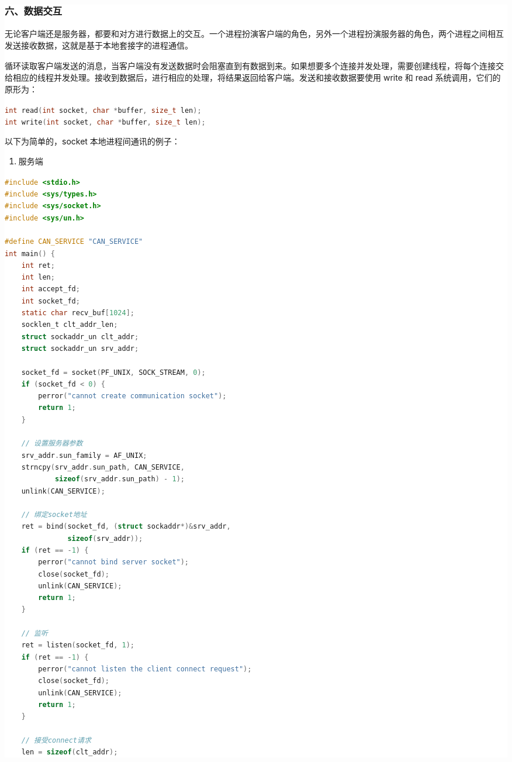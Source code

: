 ### 六、数据交互

无论客户端还是服务器，都要和对方进行数据上的交互。一个进程扮演客户端的角色，另外一个进程扮演服务器的角色，两个进程之间相互发送接收数据，这就是基于本地套接字的进程通信。

循环读取客户端发送的消息，当客户端没有发送数据时会阻塞直到有数据到来。如果想要多个连接并发处理，需要创建线程，将每个连接交给相应的线程并发处理。接收到数据后，进行相应的处理，将结果返回给客户端。发送和接收数据要使用 write 和 read 系统调用，它们的原形为：  

```C
int read(int socket, char *buffer, size_t len);  
int write(int socket, char *buffer, size_t len);
```

以下为简单的，socket 本地进程间通讯的例子：

1. 服务端

```C
#include <stdio.h>
#include <sys/types.h>
#include <sys/socket.h>
#include <sys/un.h>

#define CAN_SERVICE "CAN_SERVICE"
int main() {
	int ret;
	int len;
	int accept_fd;
	int socket_fd;
	static char recv_buf[1024];
	socklen_t clt_addr_len;
	struct sockaddr_un clt_addr;
	struct sockaddr_un srv_addr;

	socket_fd = socket(PF_UNIX, SOCK_STREAM, 0);
	if (socket_fd < 0) {
		perror("cannot create communication socket");
		return 1;
	}

	// 设置服务器参数
	srv_addr.sun_family = AF_UNIX;
	strncpy(srv_addr.sun_path, CAN_SERVICE,
	        sizeof(srv_addr.sun_path) - 1);
	unlink(CAN_SERVICE);

	// 绑定socket地址
	ret = bind(socket_fd, (struct sockaddr*)&srv_addr,
	           sizeof(srv_addr));
	if (ret == -1) {
		perror("cannot bind server socket");
		close(socket_fd);
		unlink(CAN_SERVICE);
		return 1;
	}

	// 监听
	ret = listen(socket_fd, 1);
	if (ret == -1) {
		perror("cannot listen the client connect request");
		close(socket_fd);
		unlink(CAN_SERVICE);
		return 1;
	}

	// 接受connect请求
	len = sizeof(clt_addr);
```